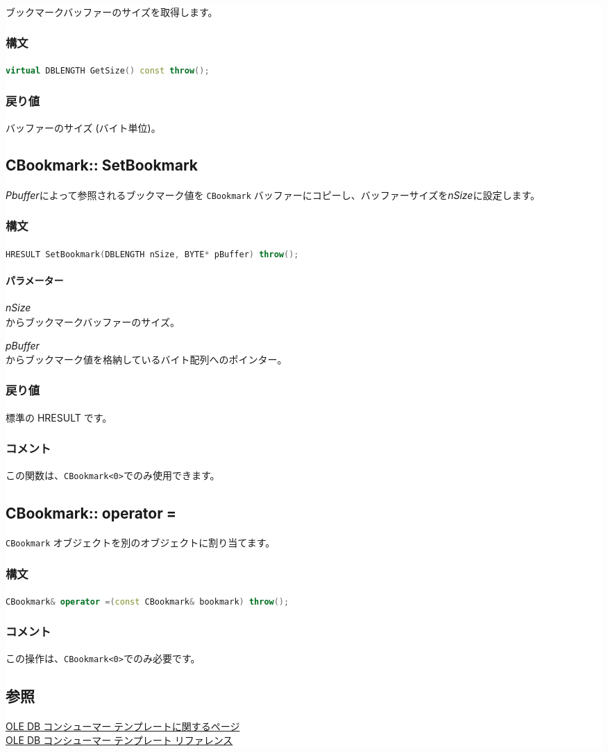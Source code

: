ブックマークバッファーのサイズを取得します。

### <a name="syntax"></a>構文

```cpp
virtual DBLENGTH GetSize() const throw();
```

### <a name="return-value"></a>戻り値

バッファーのサイズ (バイト単位)。

## <a name="cbookmarksetbookmark"></a><a name="setbookmark"></a>CBookmark:: SetBookmark

*Pbuffer*によって参照されるブックマーク値を `CBookmark` バッファーにコピーし、バッファーサイズを*nSize*に設定します。

### <a name="syntax"></a>構文

```cpp
HRESULT SetBookmark(DBLENGTH nSize, BYTE* pBuffer) throw();
```

#### <a name="parameters"></a>パラメーター

*nSize*<br/>
からブックマークバッファーのサイズ。

*pBuffer*<br/>
からブックマーク値を格納しているバイト配列へのポインター。

### <a name="return-value"></a>戻り値

標準の HRESULT です。

### <a name="remarks"></a>コメント

この関数は、`CBookmark<0>`でのみ使用できます。

## <a name="cbookmarkoperator-"></a><a name="operator"></a>CBookmark:: operator =

`CBookmark` オブジェクトを別のオブジェクトに割り当てます。

### <a name="syntax"></a>構文

```cpp
CBookmark& operator =(const CBookmark& bookmark) throw();
```

### <a name="remarks"></a>コメント

この操作は、`CBookmark<0>`でのみ必要です。

## <a name="see-also"></a>参照

[OLE DB コンシューマー テンプレートに関するページ](../../data/oledb/ole-db-consumer-templates-cpp.md)<br/>
[OLE DB コンシューマー テンプレート リファレンス](../../data/oledb/ole-db-consumer-templates-reference.md)
